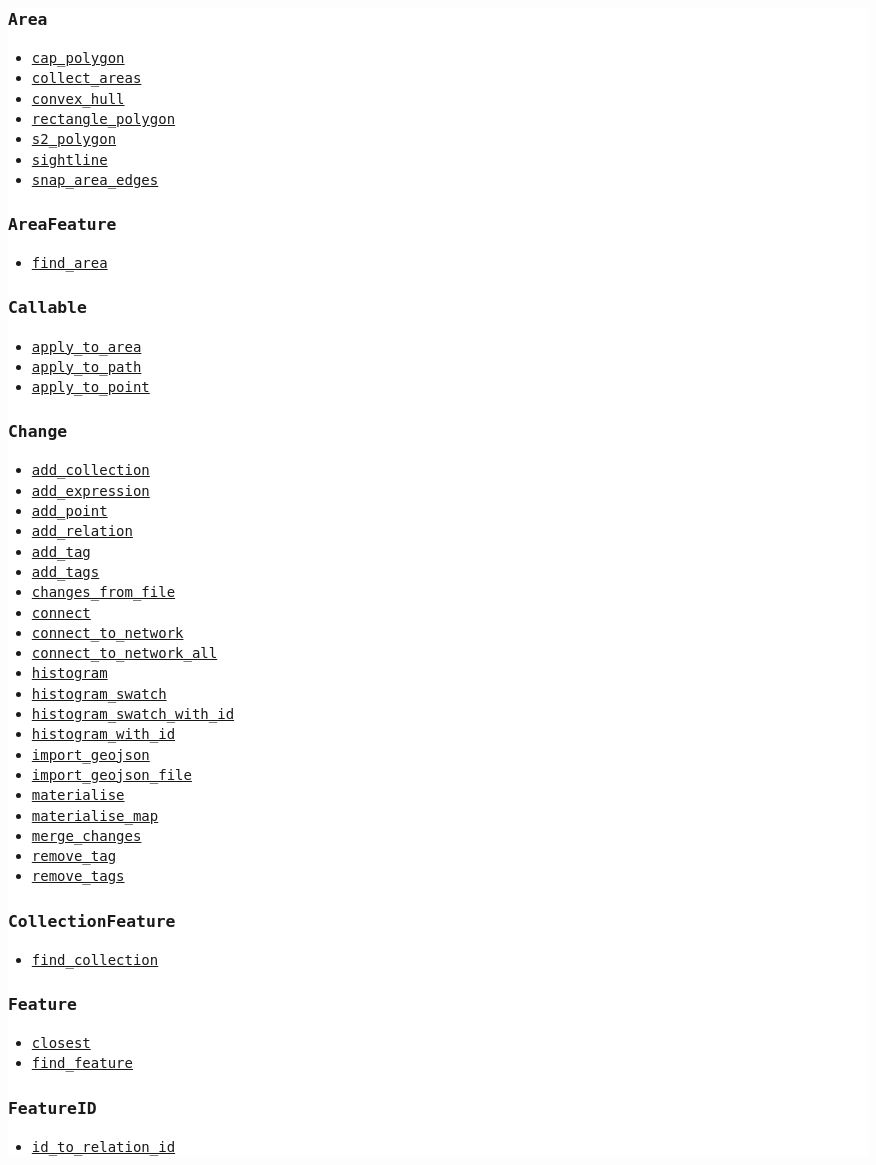 ### <tt>Area</tt>
 - <tt>[cap_polygon](#cap_polygon)</tt>
 - <tt>[collect_areas](#collect_areas)</tt>
 - <tt>[convex_hull](#convex_hull)</tt>
 - <tt>[rectangle_polygon](#rectangle_polygon)</tt>
 - <tt>[s2_polygon](#s2_polygon)</tt>
 - <tt>[sightline](#sightline)</tt>
 - <tt>[snap_area_edges](#snap_area_edges)</tt>

### <tt>AreaFeature</tt>
 - <tt>[find_area](#find_area)</tt>

### <tt>Callable</tt>
 - <tt>[apply_to_area](#apply_to_area)</tt>
 - <tt>[apply_to_path](#apply_to_path)</tt>
 - <tt>[apply_to_point](#apply_to_point)</tt>

### <tt>Change</tt>
 - <tt>[add_collection](#add_collection)</tt>
 - <tt>[add_expression](#add_expression)</tt>
 - <tt>[add_point](#add_point)</tt>
 - <tt>[add_relation](#add_relation)</tt>
 - <tt>[add_tag](#add_tag)</tt>
 - <tt>[add_tags](#add_tags)</tt>
 - <tt>[changes_from_file](#changes_from_file)</tt>
 - <tt>[connect](#connect)</tt>
 - <tt>[connect_to_network](#connect_to_network)</tt>
 - <tt>[connect_to_network_all](#connect_to_network_all)</tt>
 - <tt>[histogram](#histogram)</tt>
 - <tt>[histogram_swatch](#histogram_swatch)</tt>
 - <tt>[histogram_swatch_with_id](#histogram_swatch_with_id)</tt>
 - <tt>[histogram_with_id](#histogram_with_id)</tt>
 - <tt>[import_geojson](#import_geojson)</tt>
 - <tt>[import_geojson_file](#import_geojson_file)</tt>
 - <tt>[materialise](#materialise)</tt>
 - <tt>[materialise_map](#materialise_map)</tt>
 - <tt>[merge_changes](#merge_changes)</tt>
 - <tt>[remove_tag](#remove_tag)</tt>
 - <tt>[remove_tags](#remove_tags)</tt>

### <tt>CollectionFeature</tt>
 - <tt>[find_collection](#find_collection)</tt>

### <tt>Feature</tt>
 - <tt>[closest](#closest)</tt>
 - <tt>[find_feature](#find_feature)</tt>

### <tt>FeatureID</tt>
 - <tt>[id_to_relation_id](#id_to_relation_id)</tt>
